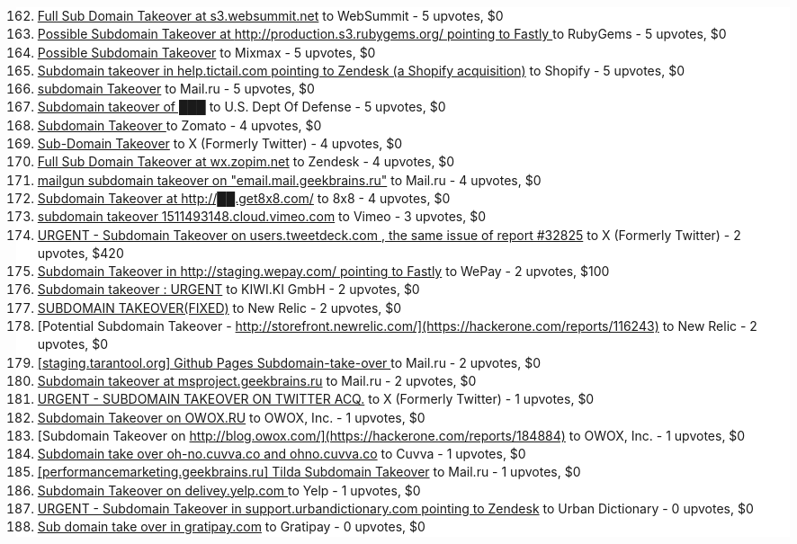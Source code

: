162. [Full Sub Domain Takeover at s3.websummit.net](https://hackerone.com/reports/173412) to WebSummit - 5 upvotes, $0
163. [Possible Subdomain Takeover at http://production.s3.rubygems.org/ pointing to Fastly ](https://hackerone.com/reports/178409) to RubyGems - 5 upvotes, $0
164. [Possible Subdomain Takeover](https://hackerone.com/reports/233402) to Mixmax - 5 upvotes, $0
165. [Subdomain takeover in help.tictail.com pointing to Zendesk (a Shopify acquisition)](https://hackerone.com/reports/869605) to Shopify - 5 upvotes, $0
166. [subdomain Takeover](https://hackerone.com/reports/1004136) to Mail.ru - 5 upvotes, $0
167. [Subdomain takeover of ███](https://hackerone.com/reports/892667) to U.S. Dept Of Defense - 5 upvotes, $0
168. [Subdomain Takeover ](https://hackerone.com/reports/113869) to Zomato - 4 upvotes, $0
169. [Sub-Domain Takeover](https://hackerone.com/reports/119220) to X (Formerly Twitter) - 4 upvotes, $0
170. [Full Sub Domain Takeover at wx.zopim.net](https://hackerone.com/reports/174395) to Zendesk - 4 upvotes, $0
171. [mailgun subdomain takeover on "email.mail.geekbrains.ru"](https://hackerone.com/reports/819309) to Mail.ru - 4 upvotes, $0
172. [Subdomain Takeover at http://██.get8x8.com/](https://hackerone.com/reports/1697402) to 8x8 - 4 upvotes, $0
173. [subdomain takeover 1511493148.cloud.vimeo.com](https://hackerone.com/reports/46954) to Vimeo - 3 upvotes, $0
174. [URGENT - Subdomain Takeover on users.tweetdeck.com , the same issue  of report #32825](https://hackerone.com/reports/42236) to X (Formerly Twitter) - 2 upvotes, $420
175. [Subdomain Takeover in http://staging.wepay.com/ pointing to Fastly](https://hackerone.com/reports/93106) to WePay - 2 upvotes, $100
176. [Subdomain takeover : URGENT](https://hackerone.com/reports/118514) to KIWI.KI GmbH - 2 upvotes, $0
177. [SUBDOMAIN TAKEOVER(FIXED)](https://hackerone.com/reports/115628) to New Relic - 2 upvotes, $0
178. [Potential Subdomain Takeover - http://storefront.newrelic.com/](https://hackerone.com/reports/116243) to New Relic - 2 upvotes, $0
179. [[staging.tarantool.org] Github Pages Subdomain-take-over ](https://hackerone.com/reports/813377) to Mail.ru - 2 upvotes, $0
180. [Subdomain takeover at msproject.geekbrains.ru](https://hackerone.com/reports/922506) to Mail.ru - 2 upvotes, $0
181. [URGENT - SUBDOMAIN TAKEOVER ON TWITTER ACQ.](https://hackerone.com/reports/44578) to X (Formerly Twitter) - 1 upvotes, $0
182. [Subdomain Takeover on OWOX.RU](https://hackerone.com/reports/186393) to OWOX, Inc. - 1 upvotes, $0
183. [Subdomain Takeover on  http://blog.owox.com/](https://hackerone.com/reports/184884) to OWOX, Inc. - 1 upvotes, $0
184. [Subdomain take over oh-no.cuvva.co and ohno.cuvva.co](https://hackerone.com/reports/232185) to Cuvva - 1 upvotes, $0
185. [[performancemarketing.geekbrains.ru] Tilda Subdomain Takeover](https://hackerone.com/reports/928602) to Mail.ru - 1 upvotes, $0
186. [Subdomain Takeover on  delivey.yelp.com ](https://hackerone.com/reports/1715538) to Yelp - 1 upvotes, $0
187. [URGENT - Subdomain Takeover in support.urbandictionary.com pointing to Zendesk](https://hackerone.com/reports/103432) to Urban Dictionary - 0 upvotes, $0
188. [Sub domain take over in gratipay.com](https://hackerone.com/reports/257331) to Gratipay - 0 upvotes, $0
